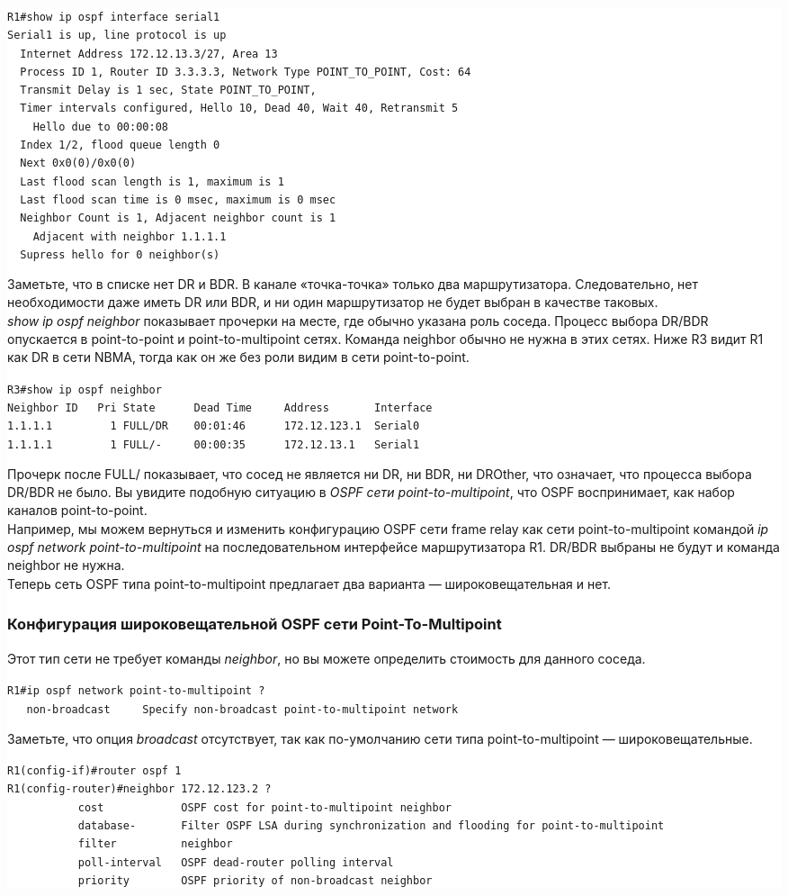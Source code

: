     R1#show ip ospf interface serial1
    Serial1 is up, line protocol is up
      Internet Address 172.12.13.3/27, Area 13
      Process ID 1, Router ID 3.3.3.3, Network Type POINT_TO_POINT, Cost: 64
      Transmit Delay is 1 sec, State POINT_TO_POINT,
      Timer intervals configured, Hello 10, Dead 40, Wait 40, Retransmit 5
        Hello due to 00:00:08
      Index 1/2, flood queue length 0
      Next 0x0(0)/0x0(0)
      Last flood scan length is 1, maximum is 1
      Last flood scan time is 0 msec, maximum is 0 msec
      Neighbor Count is 1, Adjacent neighbor count is 1
        Adjacent with neighbor 1.1.1.1
      Supress hello for 0 neighbor(s)

  
Заметьте, что в списке нет DR и BDR. В канале «точка-точка» только два маршрутизатора. Следовательно, нет необходимости даже иметь DR или BDR, и ни один маршрутизатор не будет выбран в качестве таковых.  
_show ip ospf neighbor_ показывает прочерки на месте, где обычно указана роль соседа. Процесс выбора DR/BDR опускается в point-to-point и point-to-multipoint сетях. Команда neighbor обычно не нужна в этих сетях. Ниже R3 видит R1 как DR в сети NBMA, тогда как он же без роли видим в сети point-to-point.

    R3#show ip ospf neighbor
    Neighbor ID   Pri State      Dead Time     Address       Interface
    1.1.1.1         1 FULL/DR    00:01:46      172.12.123.1  Serial0
    1.1.1.1         1 FULL/-     00:00:35      172.12.13.1   Serial1

  
Прочерк после FULL/ показывает, что сосед не является ни DR, ни BDR, ни DROther, что означает, что процесса выбора DR/BDR не было. Вы увидите подобную ситуацию в _OSPF сети point-to-multipoint_, что OSPF воспринимает, как набор каналов point-to-point.  
Например, мы можем вернуться и изменить конфигурацию OSPF сети frame relay как сети point-to-multipoint командой _ip ospf network point-to-multipoint_ на последовательном интерфейсе маршрутизатора R1. DR/BDR выбраны не будут и команда neighbor не нужна.  
Теперь сеть OSPF типа point-to-multipoint предлагает два варианта — широковещательная и нет.

### Конфигурация широковещательной OSPF сети Point-To-Multipoint

  
Этот тип сети не требует команды _neighbor_, но вы можете определить стоимость для данного соседа.

    R1#ip ospf network point-to-multipoint ?
       non-broadcast     Specify non-broadcast point-to-multipoint network
       

  
Заметьте, что опция _broadcast_ отсутствует, так как по-умолчанию сети типа point-to-multipoint — широковещательные.

    R1(config-if)#router ospf 1
    R1(config-router)#neighbor 172.12.123.2 ?
               cost            OSPF cost for point-to-multipoint neighbor
               database-       Filter OSPF LSA during synchronization and flooding for point-to-multipoint
               filter          neighbor
               poll-interval   OSPF dead-router polling interval
               priority        OSPF priority of non-broadcast neighbor
               